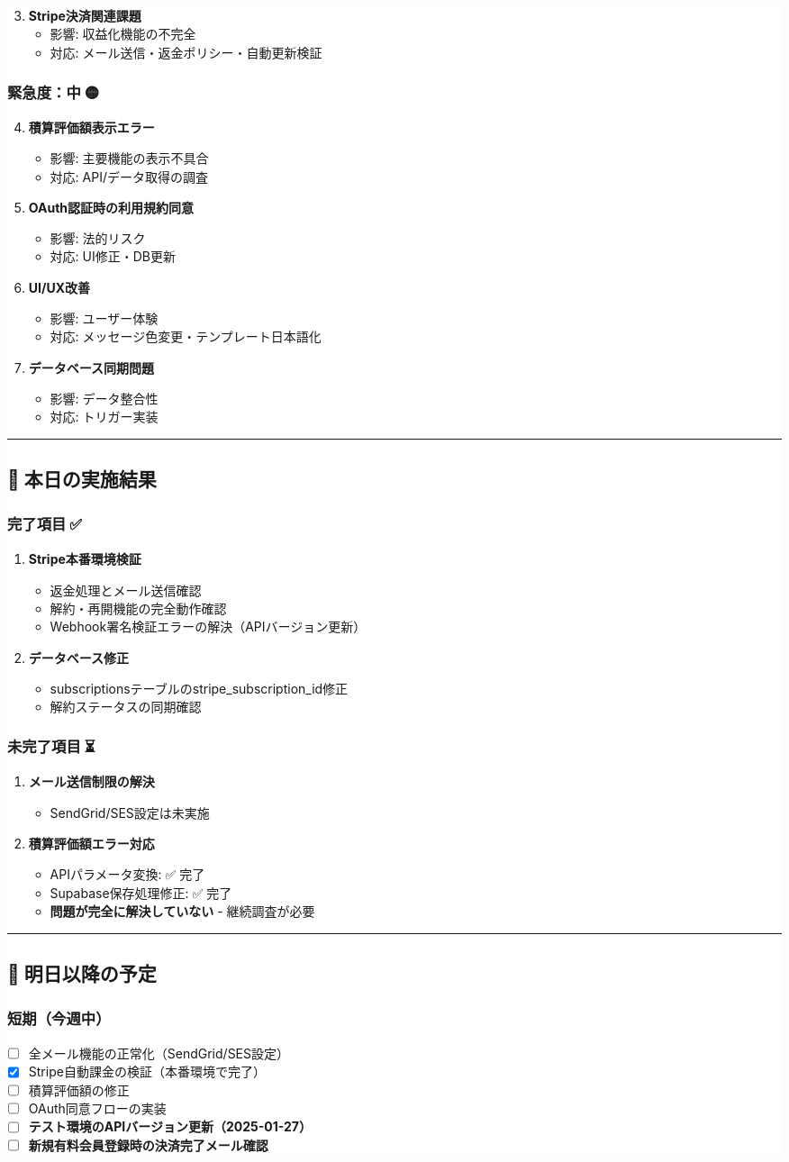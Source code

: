 3. **Stripe決済関連課題**
   - 影響: 収益化機能の不完全
   - 対応: メール送信・返金ポリシー・自動更新検証

### 緊急度：中 🟡
4. **積算評価額表示エラー**
   - 影響: 主要機能の表示不具合
   - 対応: API/データ取得の調査

5. **OAuth認証時の利用規約同意**
   - 影響: 法的リスク
   - 対応: UI修正・DB更新

6. **UI/UX改善**
   - 影響: ユーザー体験
   - 対応: メッセージ色変更・テンプレート日本語化

7. **データベース同期問題**
   - 影響: データ整合性
   - 対応: トリガー実装

---

## 🎯 本日の実施結果

### 完了項目 ✅
1. **Stripe本番環境検証**
   - 返金処理とメール送信確認
   - 解約・再開機能の完全動作確認
   - Webhook署名検証エラーの解決（APIバージョン更新）

2. **データベース修正**
   - subscriptionsテーブルのstripe_subscription_id修正
   - 解約ステータスの同期確認

### 未完了項目 ⏳
1. **メール送信制限の解決**
   - SendGrid/SES設定は未実施

2. **積算評価額エラー対応**
   - APIパラメータ変換: ✅ 完了
   - Supabase保存処理修正: ✅ 完了
   - **問題が完全に解決していない** - 継続調査が必要

---

## 📝 明日以降の予定

### 短期（今週中）
- [ ] 全メール機能の正常化（SendGrid/SES設定）
- [x] Stripe自動課金の検証（本番環境で完了）
- [ ] 積算評価額の修正
- [ ] OAuth同意フローの実装
- [ ] **テスト環境のAPIバージョン更新（2025-01-27）**
- [ ] **新規有料会員登録時の決済完了メール確認**
